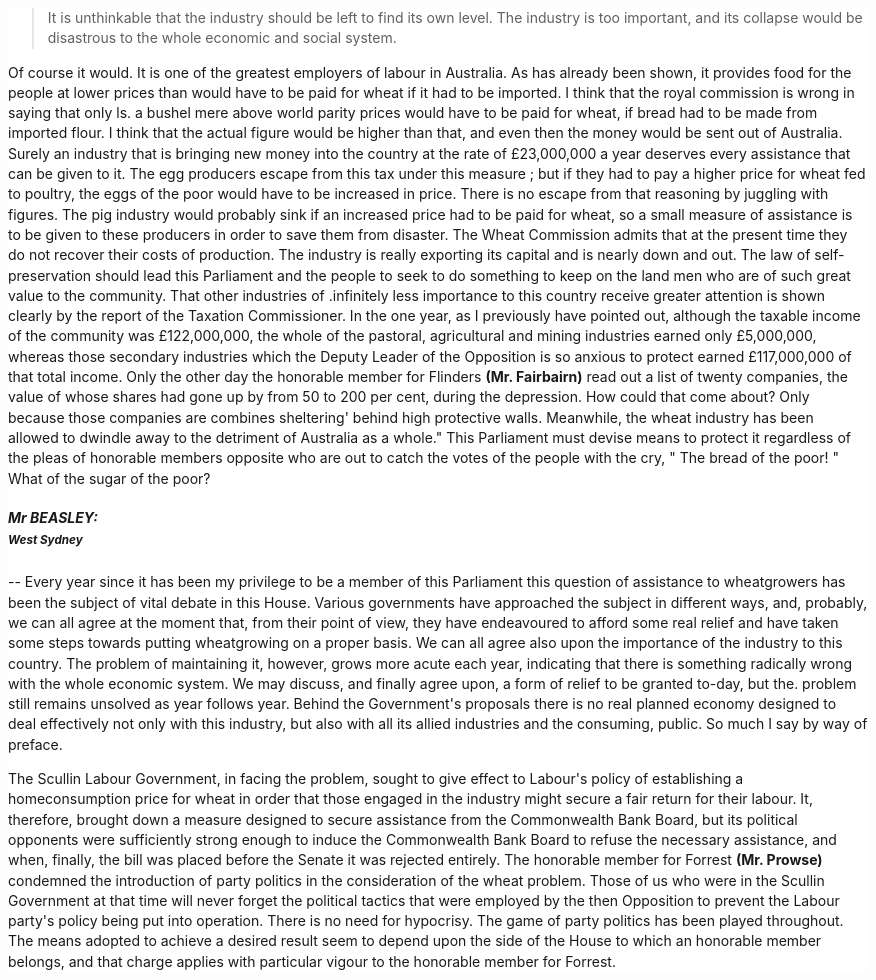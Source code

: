   >It is unthinkable that the industry should be left to find its own level. The industry is too important, and its collapse would be disastrous to the whole  economic  and social system. 

Of course it would. It is one of the greatest employers of labour in Australia. As has already been shown, it provides food for the people at lower prices than would have to be paid for wheat if it had to be imported. I think that the royal commission is wrong in saying that only ls. a bushel mere above world parity prices would have to be paid for wheat, if bread had to be made from imported flour. I think that the  actual  figure  would be higher than that, and even then the money would be sent out of Australia. Surely an industry that is bringing new money into the country at the rate of  £23,000,000  a year deserves every assistance that can be given to it. The egg producers escape from this tax under this measure ; but if they had to pay a higher price for wheat fed to poultry, the eggs of the poor would have to be increased in price. There is no escape from that reasoning by juggling with figures. The pig industry would probably sink if an increased price had to be paid for wheat, so a small measure of assistance is to be given to these producers in order to save them from disaster. The Wheat Commission admits that at the present time they do not recover their costs of production. The industry is really exporting its capital and is nearly down and out. The law of self-preservation should lead this Parliament and the people to seek to do something to keep on the land men who are of such great value to the community. That other industries of .infinitely less importance to this country receive greater attention is shown clearly by the report of the Taxation Commissioner. In the one year, as I previously have pointed out, although the taxable income of the community was  £122,000,000,  the whole of the pastoral, agricultural and mining industries earned only  £5,000,000,  whereas those secondary industries which the Deputy Leader of the Opposition is so anxious to protect earned  £117,000,000  of that total income. Only the other day the honorable member for Flinders  **(Mr. Fairbairn)**  read out a list of twenty companies, the value of whose shares had gone up by from  50  to  200  per cent, during the depression. How could that come about? Only because those companies are combines sheltering' behind high protective walls. Meanwhile, the wheat industry has been allowed to dwindle away to the detriment of Australia as a whole." This Parliament must devise means to protect it regardless of the pleas of honorable members opposite who are out to catch the votes of the people with the cry, " The bread of the poor! " What of the sugar of the poor? 

##### Mr BEASLEY:<br><small class="text-muted">West Sydney</small>

-- Every year since it has been my privilege to be a member of this Parliament this question of assistance to wheatgrowers has been the subject of vital debate in this House. Various governments have approached the subject in different ways, and, probably, we can all agree at the moment that, from their point of view, they have endeavoured to afford some real relief and have taken some steps towards putting wheatgrowing on a proper basis. We can all agree also upon the importance of the industry to this country. The problem of maintaining it, however, grows more acute each year, indicating that there is something radically wrong with the whole economic system. We may discuss, and finally agree upon, a form of relief to be granted to-day, but the. problem still remains unsolved as year follows year. Behind the Government's proposals there is no real planned economy designed to deal effectively not only with this industry, but also with all its allied industries and the consuming, public. So much I say by way of preface. 

The Scullin Labour Government, in facing the problem, sought to give effect to Labour's policy of establishing a homeconsumption price for wheat in order that those engaged in the industry might secure a fair return for their labour. It, therefore, brought down a measure designed to secure assistance from the Commonwealth Bank Board, but its political opponents were sufficiently strong enough to induce the Commonwealth Bank Board to refuse the necessary assistance, and when, finally, the bill was placed before the Senate it was rejected entirely. The honorable member for Forrest  **(Mr. Prowse)**  condemned the introduction of party politics in the consideration of the wheat problem. Those of us who were in the Scullin Government at that time will never forget the political tactics that were employed by the then Opposition to prevent the Labour party's policy being put into operation. There is no need for hypocrisy. The game of party politics has been played throughout. The means adopted to achieve a desired result seem to depend upon the side of the House to which an honorable member belongs, and that charge applies with particular vigour to the honorable member for Forrest. 
